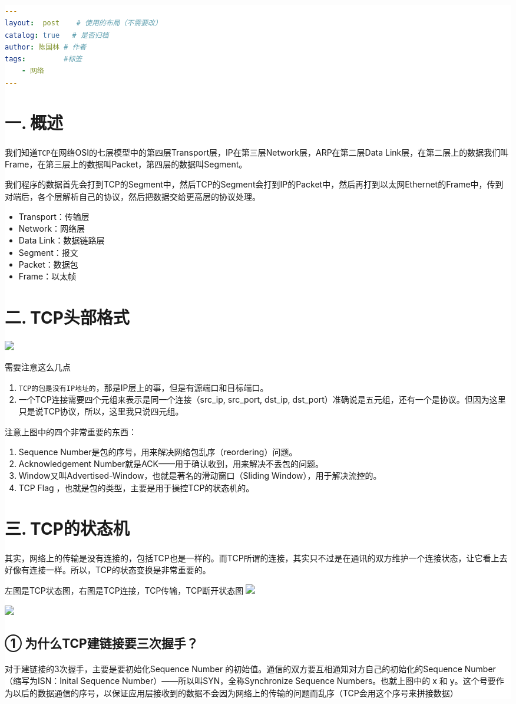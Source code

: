 ```yaml
---
layout:  post    # 使用的布局（不需要改）
catalog: true   # 是否归档
author: 陈国林 # 作者
tags:         #标签
    - 网络
---
```


# 一. 概述
我们知道`TCP`在网络OSI的七层模型中的第四层Transport层，IP在第三层Network层，ARP在第二层Data Link层，在第二层上的数据我们叫Frame，在第三层上的数据叫Packet，第四层的数据叫Segment。

我们程序的数据首先会打到TCP的Segment中，然后TCP的Segment会打到IP的Packet中，然后再打到以太网Ethernet的Frame中，传到对端后，各个层解析自己的协议，然后把数据交给更高层的协议处理。

* Transport：传输层
* Network：网络层
* Data Link：数据链路层
* Segment：报文
* Packet：数据包
* Frame：以太帧

# 二. TCP头部格式
![](https://github.com/chenguolin/chenguolin.github.io/blob/master/data/image/tcp-header.png?raw=true)

需要注意这么几点
1. `TCP的包是没有IP地址的`，那是IP层上的事，但是有源端口和目标端口。
2. 一个TCP连接需要四个元组来表示是同一个连接（src_ip, src_port, dst_ip, dst_port）准确说是五元组，还有一个是协议。但因为这里只是说TCP协议，所以，这里我只说四元组。

注意上图中的四个非常重要的东西：
1. Sequence Number是包的序号，用来解决网络包乱序（reordering）问题。
2. Acknowledgement Number就是ACK——用于确认收到，用来解决不丢包的问题。
3. Window又叫Advertised-Window，也就是著名的滑动窗口（Sliding Window），用于解决流控的。
4. TCP Flag ，也就是包的类型，主要是用于操控TCP的状态机的。

# 三. TCP的状态机
其实，网络上的传输是没有连接的，包括TCP也是一样的。而TCP所谓的连接，其实只不过是在通讯的双方维护一个连接状态，让它看上去好像有连接一样。所以，TCP的状态变换是非常重要的。

左图是TCP状态图，右图是TCP连接，TCP传输，TCP断开状态图 
![](https://github.com/chenguolin/chenguolin.github.io/blob/master/data/image/tcp-status.png?raw=true) 

![](https://github.com/chenguolin/chenguolin.github.io/blob/master/data/image/tcp-connect.png?raw=true)

## ① 为什么TCP建链接要三次握手？
对于建链接的3次握手，主要是要初始化Sequence Number 的初始值。通信的双方要互相通知对方自己的初始化的Sequence Number（缩写为ISN：Inital Sequence Number）——所以叫SYN，全称Synchronize Sequence Numbers。也就上图中的 x 和 y。这个号要作为以后的数据通信的序号，以保证应用层接收到的数据不会因为网络上的传输的问题而乱序（TCP会用这个序号来拼接数据）
